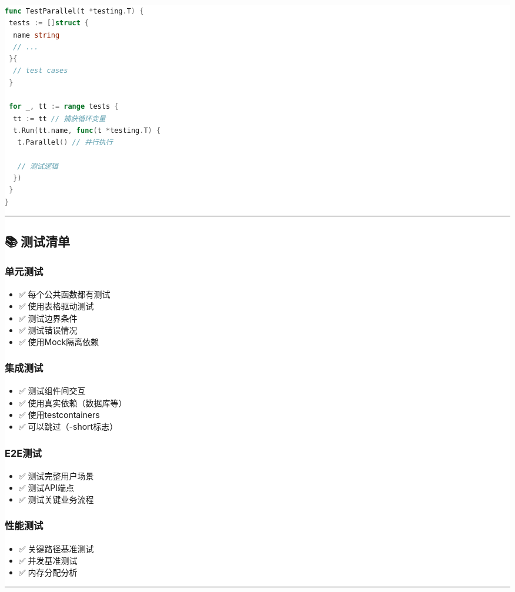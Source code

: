 ```go
func TestParallel(t *testing.T) {
 tests := []struct {
  name string
  // ...
 }{
  // test cases
 }
 
 for _, tt := range tests {
  tt := tt // 捕获循环变量
  t.Run(tt.name, func(t *testing.T) {
   t.Parallel() // 并行执行
   
   // 测试逻辑
  })
 }
}
```

---

## 📚 测试清单

### 单元测试

- ✅ 每个公共函数都有测试
- ✅ 使用表格驱动测试
- ✅ 测试边界条件
- ✅ 测试错误情况
- ✅ 使用Mock隔离依赖

### 集成测试

- ✅ 测试组件间交互
- ✅ 使用真实依赖（数据库等）
- ✅ 使用testcontainers
- ✅ 可以跳过（-short标志）

### E2E测试

- ✅ 测试完整用户场景
- ✅ 测试API端点
- ✅ 测试关键业务流程

### 性能测试

- ✅ 关键路径基准测试
- ✅ 并发基准测试
- ✅ 内存分配分析

---

